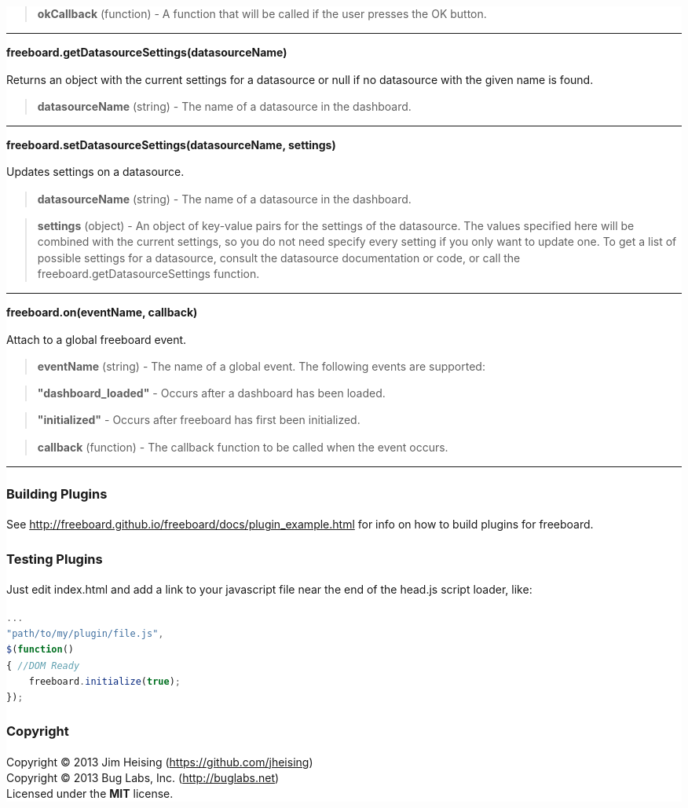 > **okCallback** (function) - A function that will be called if the user presses the OK button.

-------

**freeboard.getDatasourceSettings(datasourceName)**

Returns an object with the current settings for a datasource or null if no datasource with the given name is found.

> **datasourceName** (string) - The name of a datasource in the dashboard.

-------

**freeboard.setDatasourceSettings(datasourceName, settings)**

Updates settings on a datasource.

> **datasourceName** (string) - The name of a datasource in the dashboard.

> **settings** (object) - An object of key-value pairs for the settings of the datasource. The values specified here will be combined with the current settings, so you do not need specify every setting if you only want to update one. To get a list of possible settings for a datasource, consult the datasource documentation or code, or call the freeboard.getDatasourceSettings function.

-------

**freeboard.on(eventName, callback)**

Attach to a global freeboard event.

> **eventName** (string) - The name of a global event. The following events are supported:

> **"dashboard_loaded"** - Occurs after a dashboard has been loaded.

> **"initialized"** - Occurs after freeboard has first been initialized.

> **callback** (function) - The callback function to be called when the event occurs.

-------

### Building Plugins

See http://freeboard.github.io/freeboard/docs/plugin_example.html for info on how to build plugins for freeboard.

### Testing Plugins

Just edit index.html and add a link to your javascript file near the end of the head.js script loader, like:

```javascript
...
"path/to/my/plugin/file.js",
$(function()
{ //DOM Ready
    freeboard.initialize(true);
});
```

### Copyright

Copyright © 2013 Jim Heising (https://github.com/jheising)<br/>Copyright © 2013 Bug Labs, Inc. (http://buglabs.net)<br/>Licensed under the **MIT** license.
